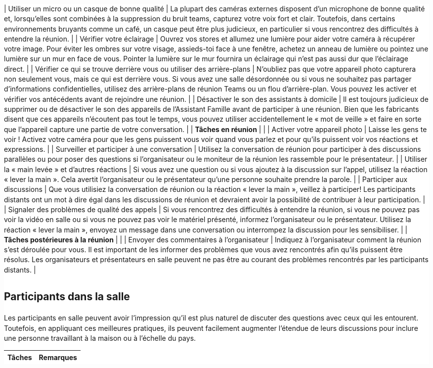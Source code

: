 | Utiliser un micro ou un casque de bonne qualité   | La plupart des caméras externes disposent d’un microphone de bonne qualité et, lorsqu’elles sont combinées à la suppression du bruit teams, capturez votre voix fort et clair. Toutefois, dans certains environnements bruyants comme un café, un casque peut être plus judicieux, en particulier si vous rencontrez des difficultés à entendre la réunion. |
| Vérifier votre éclairage                        | Ouvrez vos stores et allumez une lumière pour aider votre caméra à récupérer votre image. Pour éviter les ombres sur votre visage, assieds-toi face à une fenêtre, achetez un anneau de lumière ou pointez une lumière sur un mur en face de vous. Pointer la lumière sur le mur fournira un éclairage qui n’est pas aussi dur que l’éclairage direct.     |
| Vérifier ce qui se trouve derrière vous ou utiliser des arrière-plans | N’oubliez pas que votre appareil photo capturera non seulement vous, mais ce qui est derrière vous. Si vous avez une salle désordonnée ou si vous ne souhaitez pas partager d’informations confidentielles, utilisez des arrière-plans de réunion Teams ou un flou d’arrière-plan. Vous pouvez les activer et vérifier vos antécédents avant de rejoindre une réunion.  |
| Désactiver le son des assistants à domicile                       | Il est toujours judicieux de supprimer ou de désactiver le son des appareils de l’Assistant Famille avant de participer à une réunion. Bien que les fabricants disent que ces appareils n’écoutent pas tout le temps, vous pouvez utiliser accidentellement le « mot de veille » et faire en sorte que l’appareil capture une partie de votre conversation.                               |
| **Tâches en réunion**                       |                                                                                                                                                                                                                                                                                                 |
| Activer votre appareil photo                        | Laisse les gens te voir ! Activez votre caméra pour que les gens puissent vous voir quand vous parlez et pour qu’ils puissent voir vos réactions et expressions.                                                                                                                                                           |
| Surveiller et participer à une conversation            | Utilisez la conversation de réunion pour participer à des discussions parallèles ou pour poser des questions si l’organisateur ou le moniteur de la réunion les rassemble pour le présentateur.                                                                                                                                              |
| Utiliser la « main levée » et d’autres réactions       | Si vous avez une question ou si vous ajoutez à la discussion sur l’appel, utilisez la réaction « lever la main ». Cela avertit l’organisateur ou le présentateur qu’une personne souhaite prendre la parole.                                                                                                                            |
| Participer aux discussions                 | Que vous utilisiez la conversation de réunion ou la réaction « lever la main », veillez à participer! Les participants distants ont un mot à dire égal dans les discussions de réunion et devraient avoir la possibilité de contribuer à leur participation.                                                                                        |
| Signaler des problèmes de qualité des appels                 | Si vous rencontrez des difficultés à entendre la réunion, si vous ne pouvez pas voir la vidéo en salle ou si vous ne pouvez pas voir le matériel présenté, informez l’organisateur ou le présentateur. Utilisez la réaction « lever la main », envoyez un message dans une conversation ou interrompez la discussion pour les sensibiliser.                     |
| **Tâches postérieures à la réunion**                     |                                                                                                                                                                                                                                                                                                 |
| Envoyer des commentaires à l’organisateur          | Indiquez à l’organisateur comment la réunion s’est déroulée pour vous. Il est important de les informer des problèmes que vous avez rencontrés afin qu’ils puissent être résolus. Les organisateurs et présentateurs en salle peuvent ne pas être au courant des problèmes rencontrés par les participants distants.                                                       |

## <a name="in-room-participants"></a>Participants dans la salle

Les participants en salle peuvent avoir l’impression qu’il est plus naturel de discuter des questions avec ceux qui les entourent. Toutefois, en appliquant ces meilleures pratiques, ils peuvent facilement augmenter l’étendue de leurs discussions pour inclure une personne travaillant à la maison ou à l’échelle du pays.

| Tâches                                             | Remarques                                                                                                                                                                                                                                                                                                      |
|---------------------------------------------------|------------------------------------------------------------------------------------------------------------------------------------------------------------------------------------------------------------------------------------------------------------------------------------------------------------|